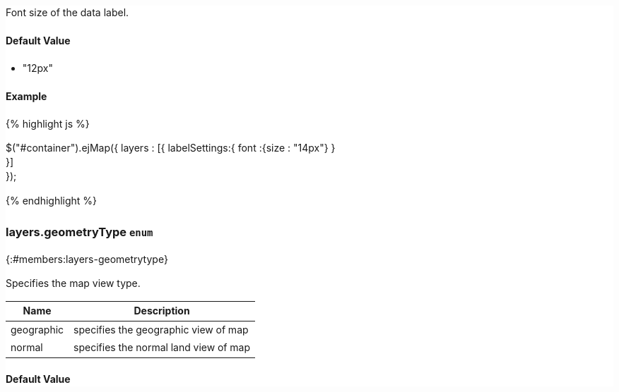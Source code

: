 


Font size of the data label. 


#### Default Value



* "12px"




#### Example


{% highlight js %}

$("#container").ejMap({
    layers : [{
        labelSettings:{
            font :{size : "14px"}
        }    
    }]                 
}); 

{% endhighlight %}




### layers.geometryType `enum`
{:#members:layers-geometrytype}

<ts name="ej.datavisualization.Map.GeometryType"/>
Specifies the map view type.

<table class="params">
	<thead>
		<tr>
			<th>Name </th>			
			<th>Description</th>
		</tr>
	</thead>
	<tbody>
		<tr>
			<td class="name">geographic</td>			
			<td class="description">specifies the geographic view of map</td>
		</tr>
		<tr>
			<td class="name">normal</td>			
			<td class="description">specifies the normal land view of map</td>
		</tr>
	</tbody>
</table>

#### Default Value
